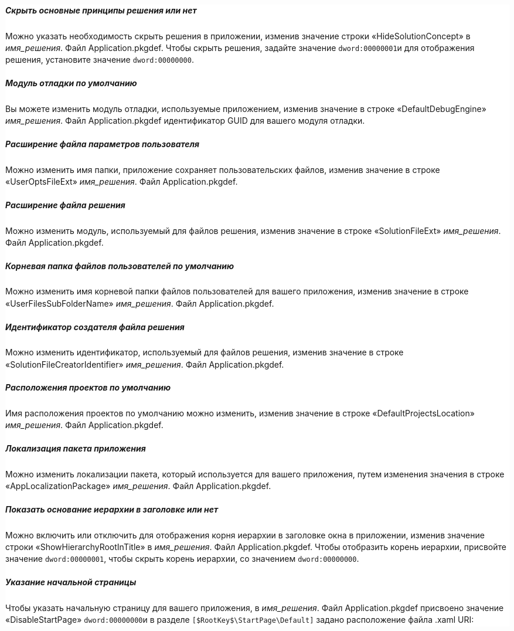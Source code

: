 ##### <a name="whether-or-not-to-hide-the-solution-concept"></a>Скрыть основные принципы решения или нет  
 Можно указать необходимость скрыть решения в приложении, изменив значение строки «HideSolutionConcept» в *имя_решения*. Файл Application.pkgdef. Чтобы скрыть решения, задайте значение `dword:00000001`и для отображения решения, установите значение `dword:00000000`.  
  
##### <a name="the-default-debug-engine"></a>Модуль отладки по умолчанию  
 Вы можете изменить модуль отладки, используемые приложением, изменив значение в строке «DefaultDebugEngine» *имя_решения*. Файл Application.pkgdef идентификатор GUID для вашего модуля отладки.  
  
##### <a name="the-file-extension-of-the-user-options-file"></a>Расширение файла параметров пользователя  
 Можно изменить имя папки, приложение сохраняет пользовательских файлов, изменив значение в строке «UserOptsFileExt» *имя_решения*. Файл Application.pkgdef.  
  
##### <a name="the-solution-file-extension"></a>Расширение файла решения  
 Можно изменить модуль, используемый для файлов решения, изменив значение в строке «SolutionFileExt» *имя_решения*. Файл Application.pkgdef.  
  
##### <a name="the-default-user-files-folder-root"></a>Корневая папка файлов пользователей по умолчанию  
 Можно изменить имя корневой папки файлов пользователей для вашего приложения, изменив значение в строке «UserFilesSubFolderName» *имя_решения*. Файл Application.pkgdef.  
  
##### <a name="the-solution-file-creator-identifier"></a>Идентификатор создателя файла решения  
 Можно изменить идентификатор, используемый для файлов решения, изменив значение в строке «SolutionFileCreatorIdentifier» *имя_решения*. Файл Application.pkgdef.  
  
##### <a name="the-default-projects-location"></a>Расположения проектов по умолчанию  
 Имя расположения проектов по умолчанию можно изменить, изменив значение в строке «DefaultProjectsLocation» *имя_решения*. Файл Application.pkgdef.  
  
##### <a name="the-application-localization-package"></a>Локализация пакета приложения  
 Можно изменить локализации пакета, который используется для вашего приложения, путем изменения значения в строке «AppLocalizationPackage» *имя_решения*. Файл Application.pkgdef.  
  
##### <a name="whether-or-not-to-show-the-hierarchy-root-in-the-title"></a>Показать основание иерархии в заголовке или нет  
 Можно включить или отключить для отображения корня иерархии в заголовке окна в приложении, изменив значение строки «ShowHierarchyRootInTitle» в *имя_решения*. Файл Application.pkgdef. Чтобы отобразить корень иерархии, присвойте значение `dword:00000001`, чтобы скрыть корень иерархии, со значением `dword:00000000`.  
  
##### <a name="specifying-a-start-page"></a>Указание начальной страницы  
 Чтобы указать начальную страницу для вашего приложения, в *имя_решения*. Файл Application.pkgdef присвоено значение «DisableStartPage» `dword:00000000`и в разделе `[$RootKey$\StartPage\Default]` задано расположение файла .xaml URI:  
  